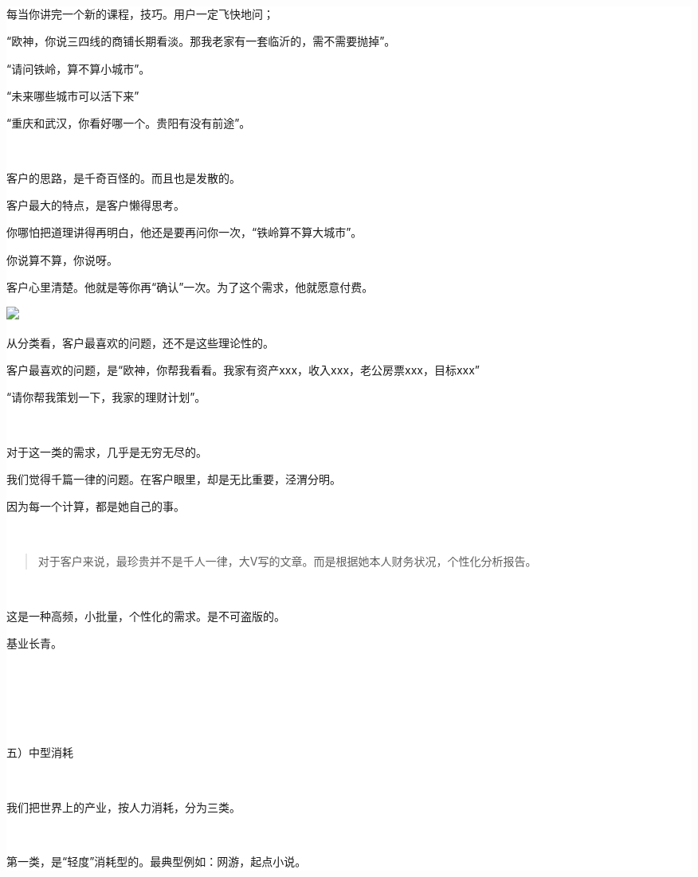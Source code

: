 每当你讲完一个新的课程，技巧。用户一定飞快地问；

“欧神，你说三四线的商铺长期看淡。那我老家有一套临沂的，需不需要抛掉”。

“请问铁岭，算不算小城市”。

“未来哪些城市可以活下来”

“重庆和武汉，你看好哪一个。贵阳有没有前途”。

&nbsp;

客户的思路，是千奇百怪的。而且也是发散的。

客户最大的特点，是客户懒得思考。

你哪怕把道理讲得再明白，他还是要再问你一次，“铁岭算不算大城市”。

你说算不算，你说呀。

客户心里清楚。他就是等你再“确认”一次。为了这个需求，他就愿意付费。&nbsp;&nbsp;

<img data-s="300,640" data-type="jpeg" src="https://mmbiz.qpic.cn/mmbiz_jpg/Ok4hZ0tV6r69evpfObXLIib9oJrXCVibRw4C7A95Hz3MN7emq7PS7jND3a7M9uDjibEE2BYu5HMHvwwQXUolA1EPg/0?wx_fmt=jpeg" data-copyright="0" style="" class="" data-ratio="1.19921875" data-w="1280"/>



从分类看，客户最喜欢的问题，还不是这些理论性的。

客户最喜欢的问题，是“欧神，你帮我看看。我家有资产xxx，收入xxx，老公房票xxx，目标xxx”

“请你帮我策划一下，我家的理财计划”。

&nbsp;

对于这一类的需求，几乎是无穷无尽的。

我们觉得千篇一律的问题。在客户眼里，却是无比重要，泾渭分明。

因为每一个计算，都是她自己的事。

&nbsp;

> 对于客户来说，最珍贵并不是千人一律，大V写的文章。而是根据她本人财务状况，个性化分析报告。

&nbsp;

这是一种高频，小批量，个性化的需求。是不可盗版的。

基业长青。

&nbsp;

&nbsp;

&nbsp;

五）中型消耗

&nbsp;

我们把世界上的产业，按人力消耗，分为三类。

&nbsp;

第一类，是“轻度”消耗型的。最典型例如：网游，起点小说。
